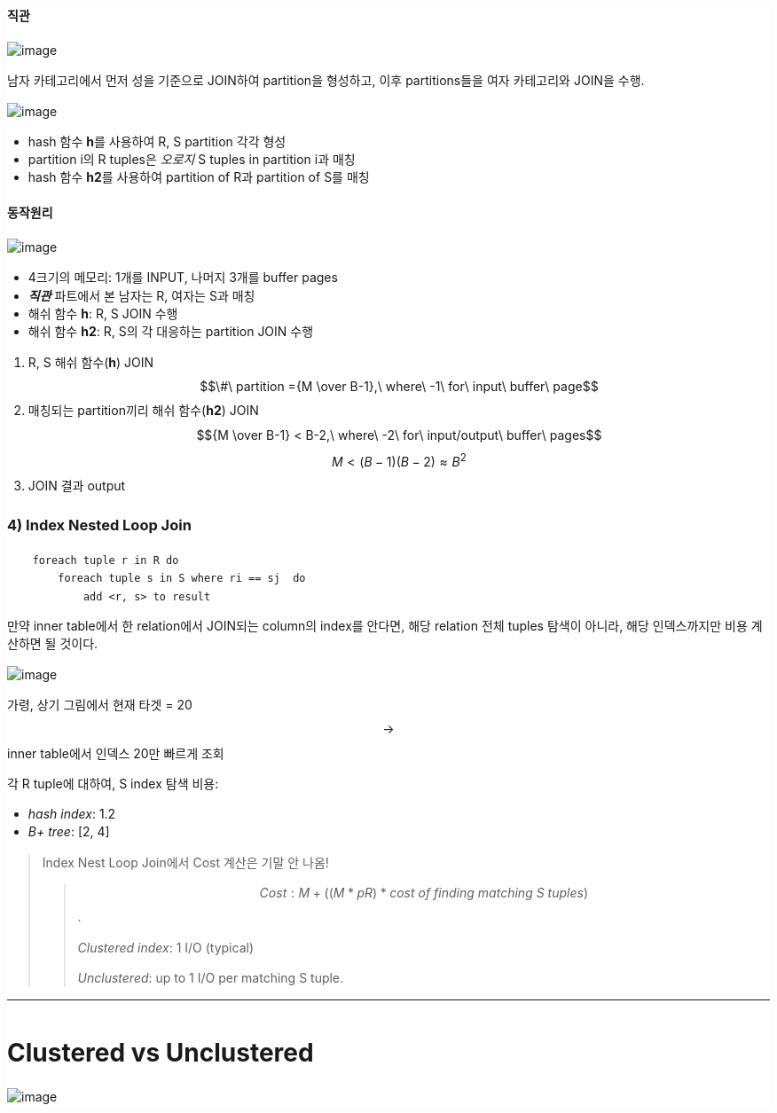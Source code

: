 #### 직관
![image](https://user-images.githubusercontent.com/39285147/202923605-4d876eaa-85a3-401a-9832-cd9c8d541f0c.png)

남자 카테고리에서 먼저 성을 기준으로 JOIN하여 partition을 형성하고, 이후 partitions들을 여자 카테고리와 JOIN을 수행.

![image](https://user-images.githubusercontent.com/39285147/203171633-c33f8be4-a94e-422b-a2d5-28e7bba47cd2.png)

- hash 함수 **h**를 사용하여 R, S partition 각각 형성
- partition i의 R tuples은 *오로지* S tuples in partition i과 매칭
- hash 함수 **h2**를 사용하여 partition of R과 partition of S를 매칭

#### 동작원리
![image](https://user-images.githubusercontent.com/39285147/203170956-9d2e1f5e-4a17-47dd-9574-1cc00294e91a.png)

- 4크기의 메모리: 1개를 INPUT, 나머지 3개를 buffer pages
- ***직관*** 파트에서 본 남자는 R, 여자는 S과 매칭
- 해쉬 함수 **h**: R, S JOIN 수행
- 해쉬 함수 **h2**: R, S의 각 대응하는 partition JOIN 수행

1) R, S 해쉬 함수(**h**) JOIN
$$\#\ partition ={M \over B-1},\ where\ -1\ for\ input\ buffer\ page$$
2) 매칭되는 partition끼리 해쉬 함수(**h2**) JOIN
$${M \over B-1} < B-2,\ where\ -2\ for\ input/output\ buffer\ pages$$
$$M<(B-1)(B-2) \approx B^2$$
3) JOIN 결과 output

### 4) Index Nested Loop Join
        foreach tuple r in R do
            foreach tuple s in S where ri == sj  do
                add <r, s> to result

만약 inner table에서 한 relation에서 JOIN되는 column의 index를 안다면, 해당 relation 전체 tuples 탐색이 아니라, 해당 인덱스까지만 비용 계산하면 될 것이다.

![image](https://user-images.githubusercontent.com/39285147/203175032-fe03dd80-e92a-4e14-b30d-54fdd45eeb7d.png)

가령, 상기 그림에서 현재 타겟 = 20 $$\rightarrow$$ inner table에서 인덱스 20만 빠르게 조회

각 R tuple에 대하여, S index 탐색 비용:
- *hash index*: 1.2
- *B+ tree*: [2, 4]

> Index Nest Loop Join에서 Cost 계산은 기말 안 나옴!
>
>> $$Cost:  M + ( (M*pR) * cost\ of\ finding\ matching\ S\ tuples)$$.
>>
>> *Clustered index*: 1 I/O (typical)
>>
>> *Unclustered*: up to 1 I/O per matching S tuple.

****
# Clustered vs Unclustered
![image](https://user-images.githubusercontent.com/39285147/207963371-26d9e250-7058-449b-9c37-9ca0ceb7ad9c.png)

